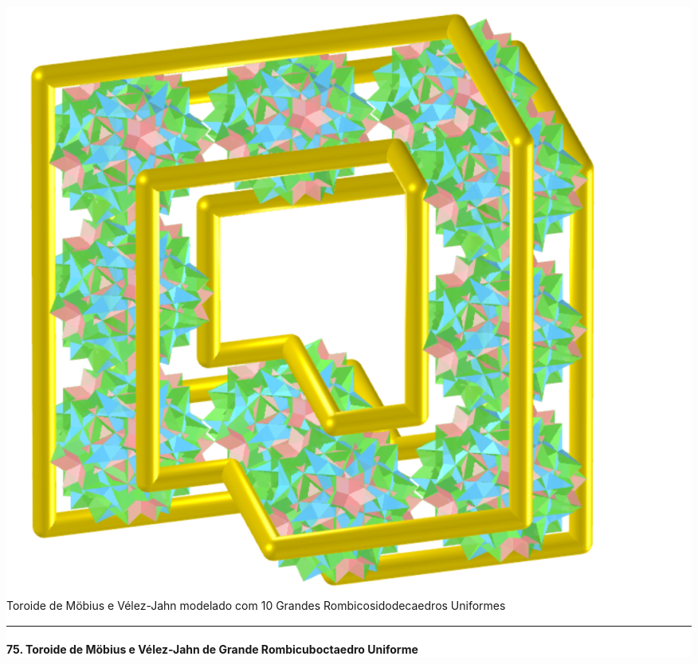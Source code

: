 <a href="../vr/UniformGreatRhombicosidodecahedron.html" target="_blank" title="modelo 3D" class="fotoA"><img src="../ar/74A.png" class="foto" alt="Toroide de Möbius e Vélez-Jahn de Grande Rombicosidodecaedro Uniforme"></a>
 <br>Toroide de Möbius e Vélez-Jahn modelado com 10 Grandes Rombicosidodecaedros Uniformes
 <br>
<hr>
<h4>75. Toroide de Möbius e Vélez-Jahn de Grande Rombicuboctaedro Uniforme</h4>